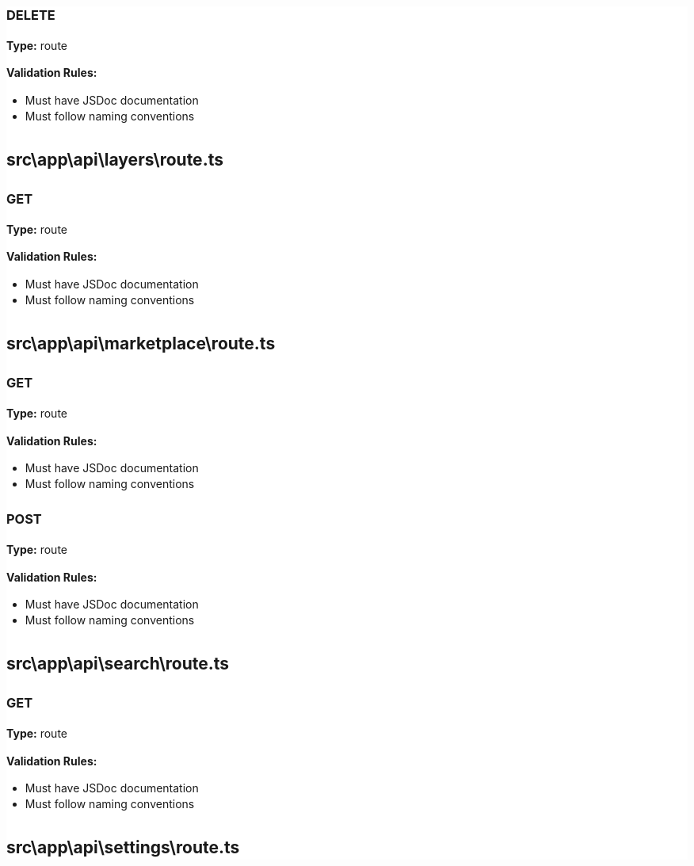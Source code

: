 ### DELETE

**Type:** route

**Validation Rules:**
- Must have JSDoc documentation
- Must follow naming conventions


## src\app\api\layers\route.ts


### GET

**Type:** route

**Validation Rules:**
- Must have JSDoc documentation
- Must follow naming conventions


## src\app\api\marketplace\route.ts


### GET

**Type:** route

**Validation Rules:**
- Must have JSDoc documentation
- Must follow naming conventions

### POST

**Type:** route

**Validation Rules:**
- Must have JSDoc documentation
- Must follow naming conventions


## src\app\api\search\route.ts


### GET

**Type:** route

**Validation Rules:**
- Must have JSDoc documentation
- Must follow naming conventions


## src\app\api\settings\route.ts
